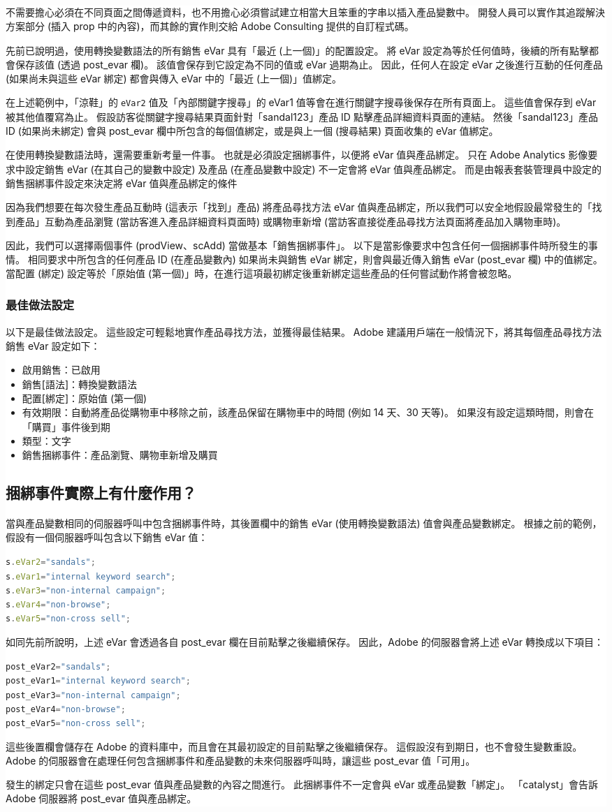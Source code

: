 不需要擔心必須在不同頁面之間傳遞資料，也不用擔心必須嘗試建立相當大且笨重的字串以插入產品變數中。 開發人員可以實作其追蹤解決方案部分 (插入 prop 中的內容)，而其餘的實作則交給 Adobe Consulting 提供的自訂程式碼。

先前已說明過，使用轉換變數語法的所有銷售 eVar 具有「最近 (上一個)」的配置設定。 將 eVar 設定為等於任何值時，後續的所有點擊都會保存該值 (透過 post_evar 欄)。 該值會保存到它設定為不同的值或 eVar 過期為止。 因此，任何人在設定 eVar 之後進行互動的任何產品 (如果尚未與這些 eVar 綁定) 都會與傳入 eVar 中的「最近 (上一個)」值綁定。

在上述範例中，「涼鞋」的 `eVar2` 值及「內部關鍵字搜尋」的 eVar1 值等會在進行關鍵字搜尋後保存在所有頁面上。 這些值會保存到 eVar 被其他值覆寫為止。 假設訪客從關鍵字搜尋結果頁面針對「sandal123」產品 ID 點擊產品詳細資料頁面的連結。 然後「sandal123」產品 ID (如果尚未綁定) 會與 post_evar 欄中所包含的每個值綁定，或是與上一個 (搜尋結果) 頁面收集的 eVar 值綁定。

在使用轉換變數語法時，還需要重新考量一件事。 也就是必須設定捆綁事件，以便將 eVar 值與產品綁定。 只在 Adobe Analytics 影像要求中設定銷售 eVar (在其自己的變數中設定) 及產品 (在產品變數中設定) 不一定會將 eVar 值與產品綁定。 而是由報表套裝管理員中設定的銷售捆綁事件設定來決定將 eVar 值與產品綁定的條件

因為我們想要在每次發生產品互動時 (這表示「找到」產品) 將產品尋找方法 eVar 值與產品綁定，所以我們可以安全地假設最常發生的「找到產品」互動為產品瀏覽 (當訪客進入產品詳細資料頁面時) 或購物車新增 (當訪客直接從產品尋找方法頁面將產品加入購物車時)。

因此，我們可以選擇兩個事件 (prodView、scAdd) 當做基本「銷售捆綁事件」。
以下是當影像要求中包含任何一個捆綁事件時所發生的事情。 相同要求中所包含的任何產品 ID (在產品變數內) 如果尚未與銷售 eVar 綁定，則會與最近傳入銷售 eVar (post_evar 欄) 中的值綁定。 當配置 (綁定) 設定等於「原始值 (第一個)」時，在進行這項最初綁定後重新綁定這些產品的任何嘗試動作將會被忽略。

### 最佳做法設定

以下是最佳做法設定。 這些設定可輕鬆地實作產品尋找方法，並獲得最佳結果。 Adobe 建議用戶端在一般情況下，將其每個產品尋找方法銷售 eVar 設定如下：

* 啟用銷售：已啟用
* 銷售[語法]：轉換變數語法
* 配置[綁定]：原始值 (第一個)
* 有效期限：自動將產品從購物車中移除之前，該產品保留在購物車中的時間 (例如 14 天、30 天等)。 如果沒有設定這類時間，則會在「購買」事件後到期
* 類型：文字
* 銷售捆綁事件：產品瀏覽、購物車新增及購買

## 捆綁事件實際上有什麼作用？

當與產品變數相同的伺服器呼叫中包含捆綁事件時，其後置欄中的銷售 eVar (使用轉換變數語法) 值會與產品變數綁定。 根據之前的範例，假設有一個伺服器呼叫包含以下銷售 eVar 值：

```js
s.eVar2="sandals";
s.eVar1="internal keyword search";
s.eVar3="non-internal campaign";
s.eVar4="non-browse";
s.eVar5="non-cross sell";
```

如同先前所說明，上述 eVar 會透過各自 post_evar 欄在目前點擊之後繼續保存。 因此，Adobe 的伺服器會將上述 eVar 轉換成以下項目：

```js
post_eVar2="sandals";
post_eVar1="internal keyword search";
post_eVar3="non-internal campaign";
post_eVar4="non-browse";
post_eVar5="non-cross sell";
```

這些後置欄會儲存在 Adobe 的資料庫中，而且會在其最初設定的目前點擊之後繼續保存。 這假設沒有到期日，也不會發生變數重設。 Adobe 的伺服器會在處理任何包含捆綁事件和產品變數的未來伺服器呼叫時，讓這些 post_evar 值「可用」。

發生的綁定只會在這些 post_evar 值與產品變數的內容之間進行。 此捆綁事件不一定會與 eVar 或產品變數「綁定」。 「catalyst」會告訴 Adobe 伺服器將 post_evar 值與產品綁定。
